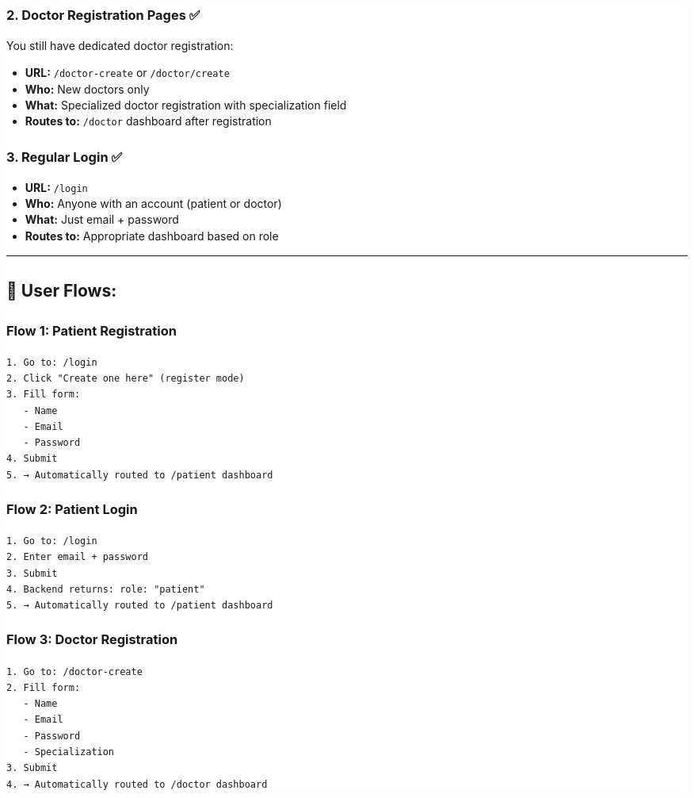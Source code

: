### **2. Doctor Registration Pages** ✅
You still have dedicated doctor registration:

- **URL:** `/doctor-create` or `/doctor/create`
- **Who:** New doctors only
- **What:** Specialized doctor registration with specialization field
- **Routes to:** `/doctor` dashboard after registration

### **3. Regular Login** ✅
- **URL:** `/login`
- **Who:** Anyone with an account (patient or doctor)
- **What:** Just email + password
- **Routes to:** Appropriate dashboard based on role

---

## 🚀 **User Flows:**

### **Flow 1: Patient Registration**

```
1. Go to: /login
2. Click "Create one here" (register mode)
3. Fill form:
   - Name
   - Email
   - Password
4. Submit
5. → Automatically routed to /patient dashboard
```

### **Flow 2: Patient Login**

```
1. Go to: /login
2. Enter email + password
3. Submit
4. Backend returns: role: "patient"
5. → Automatically routed to /patient dashboard
```

### **Flow 3: Doctor Registration**

```
1. Go to: /doctor-create
2. Fill form:
   - Name
   - Email
   - Password
   - Specialization
3. Submit
4. → Automatically routed to /doctor dashboard
```

